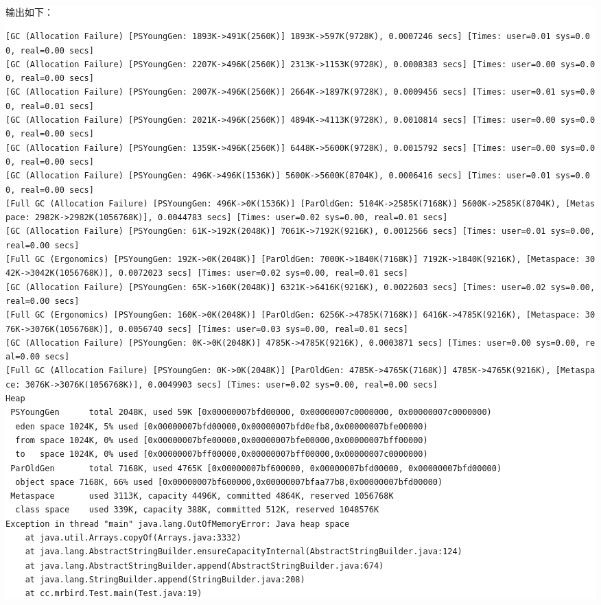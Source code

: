 

输出如下：

```
[GC (Allocation Failure) [PSYoungGen: 1893K->491K(2560K)] 1893K->597K(9728K), 0.0007246 secs] [Times: user=0.01 sys=0.00, real=0.00 secs] 
[GC (Allocation Failure) [PSYoungGen: 2207K->496K(2560K)] 2313K->1153K(9728K), 0.0008383 secs] [Times: user=0.00 sys=0.00, real=0.00 secs] 
[GC (Allocation Failure) [PSYoungGen: 2007K->496K(2560K)] 2664K->1897K(9728K), 0.0009456 secs] [Times: user=0.01 sys=0.00, real=0.01 secs] 
[GC (Allocation Failure) [PSYoungGen: 2021K->496K(2560K)] 4894K->4113K(9728K), 0.0010814 secs] [Times: user=0.00 sys=0.00, real=0.00 secs] 
[GC (Allocation Failure) [PSYoungGen: 1359K->496K(2560K)] 6448K->5600K(9728K), 0.0015792 secs] [Times: user=0.00 sys=0.00, real=0.00 secs] 
[GC (Allocation Failure) [PSYoungGen: 496K->496K(1536K)] 5600K->5600K(8704K), 0.0006416 secs] [Times: user=0.01 sys=0.00, real=0.00 secs] 
[Full GC (Allocation Failure) [PSYoungGen: 496K->0K(1536K)] [ParOldGen: 5104K->2585K(7168K)] 5600K->2585K(8704K), [Metaspace: 2982K->2982K(1056768K)], 0.0044783 secs] [Times: user=0.02 sys=0.00, real=0.01 secs] 
[GC (Allocation Failure) [PSYoungGen: 61K->192K(2048K)] 7061K->7192K(9216K), 0.0012566 secs] [Times: user=0.01 sys=0.00, real=0.00 secs] 
[Full GC (Ergonomics) [PSYoungGen: 192K->0K(2048K)] [ParOldGen: 7000K->1840K(7168K)] 7192K->1840K(9216K), [Metaspace: 3042K->3042K(1056768K)], 0.0072023 secs] [Times: user=0.02 sys=0.00, real=0.01 secs] 
[GC (Allocation Failure) [PSYoungGen: 65K->160K(2048K)] 6321K->6416K(9216K), 0.0022603 secs] [Times: user=0.02 sys=0.00, real=0.00 secs] 
[Full GC (Ergonomics) [PSYoungGen: 160K->0K(2048K)] [ParOldGen: 6256K->4785K(7168K)] 6416K->4785K(9216K), [Metaspace: 3076K->3076K(1056768K)], 0.0056740 secs] [Times: user=0.03 sys=0.00, real=0.01 secs] 
[GC (Allocation Failure) [PSYoungGen: 0K->0K(2048K)] 4785K->4785K(9216K), 0.0003871 secs] [Times: user=0.00 sys=0.00, real=0.00 secs] 
[Full GC (Allocation Failure) [PSYoungGen: 0K->0K(2048K)] [ParOldGen: 4785K->4765K(7168K)] 4785K->4765K(9216K), [Metaspace: 3076K->3076K(1056768K)], 0.0049903 secs] [Times: user=0.02 sys=0.00, real=0.00 secs] 
Heap
 PSYoungGen      total 2048K, used 59K [0x00000007bfd00000, 0x00000007c0000000, 0x00000007c0000000)
  eden space 1024K, 5% used [0x00000007bfd00000,0x00000007bfd0efb8,0x00000007bfe00000)
  from space 1024K, 0% used [0x00000007bfe00000,0x00000007bfe00000,0x00000007bff00000)
  to   space 1024K, 0% used [0x00000007bff00000,0x00000007bff00000,0x00000007c0000000)
 ParOldGen       total 7168K, used 4765K [0x00000007bf600000, 0x00000007bfd00000, 0x00000007bfd00000)
  object space 7168K, 66% used [0x00000007bf600000,0x00000007bfaa77b8,0x00000007bfd00000)
 Metaspace       used 3113K, capacity 4496K, committed 4864K, reserved 1056768K
  class space    used 339K, capacity 388K, committed 512K, reserved 1048576K
Exception in thread "main" java.lang.OutOfMemoryError: Java heap space
    at java.util.Arrays.copyOf(Arrays.java:3332)
    at java.lang.AbstractStringBuilder.ensureCapacityInternal(AbstractStringBuilder.java:124)
    at java.lang.AbstractStringBuilder.append(AbstractStringBuilder.java:674)
    at java.lang.StringBuilder.append(StringBuilder.java:208)
    at cc.mrbird.Test.main(Test.java:19)
```
